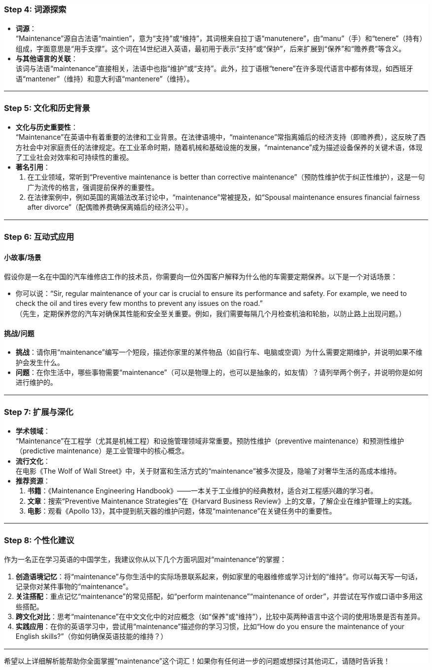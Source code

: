 
### Step 4: 词源探索
- **词源**：  
  “Maintenance”源自古法语“maintien”，意为“支持”或“维持”，其词根来自拉丁语“manutenere”，由“manu”（手）和“tenere”（持有）组成，字面意思是“用手支撑”。这个词在14世纪进入英语，最初用于表示“支持”或“保护”，后来扩展到“保养”和“赡养费”等含义。
- **与其他语言的关联**：  
  该词与法语“maintenance”直接相关，法语中也指“维护”或“支持”。此外，拉丁语根“tenere”在许多现代语言中都有体现，如西班牙语“mantener”（维持）和意大利语“mantenere”（维持）。

---

### Step 5: 文化和历史背景
- **文化与历史重要性**：  
  “Maintenance”在英语中有着重要的法律和工业背景。在法律语境中，“maintenance”常指离婚后的经济支持（即赡养费），这反映了西方社会中对家庭责任的法律规定。在工业革命时期，随着机械和基础设施的发展，“maintenance”成为描述设备保养的关键术语，体现了工业社会对效率和可持续性的重视。
- **著名引用**：  
  1. 在工业领域，常听到“Preventive maintenance is better than corrective maintenance”（预防性维护优于纠正性维护），这是一句广为流传的格言，强调提前保养的重要性。
  2. 在法律案例中，例如英国的离婚法改革讨论中，“maintenance”常被提及，如“Spousal maintenance ensures financial fairness after divorce”（配偶赡养费确保离婚后的经济公平）。

---

### Step 6: 互动式应用
#### 小故事/场景
假设你是一名在中国的汽车维修店工作的技术员，你需要向一位外国客户解释为什么他的车需要定期保养。以下是一个对话场景：
- 你可以说：“Sir, regular maintenance of your car is crucial to ensure its performance and safety. For example, we need to check the oil and tires every few months to prevent any issues on the road.”  
  （先生，定期保养您的汽车对确保其性能和安全至关重要。例如，我们需要每隔几个月检查机油和轮胎，以防止路上出现问题。）

#### 挑战/问题
- **挑战**：请你用“maintenance”编写一个短段，描述你家里的某件物品（如自行车、电脑或空调）为什么需要定期维护，并说明如果不维护会发生什么。
- **问题**：在你生活中，哪些事物需要“maintenance”（可以是物理上的，也可以是抽象的，如友情）？请列举两个例子，并说明你是如何进行维护的。

---

### Step 7: 扩展与深化
- **学术领域**：  
  “Maintenance”在工程学（尤其是机械工程）和设施管理领域非常重要。预防性维护（preventive maintenance）和预测性维护（predictive maintenance）是工业管理中的核心概念。
- **流行文化**：  
  在电影《The Wolf of Wall Street》中，关于财富和生活方式的“maintenance”被多次提及，隐喻了对奢华生活的高成本维持。
- **推荐资源**：
  1. **书籍**：《Maintenance Engineering Handbook》——一本关于工业维护的经典教材，适合对工程感兴趣的学习者。
  2. **文章**：搜索“Preventive Maintenance Strategies”在《Harvard Business Review》上的文章，了解企业在维护管理上的实践。
  3. **电影**：观看《Apollo 13》，其中提到航天器的维护问题，体现“maintenance”在关键任务中的重要性。

---

### Step 8: 个性化建议
作为一名正在学习英语的中国学生，我建议你从以下几个方面巩固对“maintenance”的掌握：
1. **创造语境记忆**：将“maintenance”与你生活中的实际场景联系起来，例如家里的电器维修或学习计划的“维持”。你可以每天写一句话，记录你对某件事物的“maintenance”。
2. **关注搭配**：重点记忆“maintenance”的常见搭配，如“perform maintenance”“maintenance of order”，并尝试在写作或口语中多用这些搭配。
3. **跨文化对比**：思考“maintenance”在中文文化中的对应概念（如“保养”或“维持”），比较中英两种语言中这个词的使用场景是否有差异。
4. **实践应用**：在你的英语学习中，尝试用“maintenance”描述你的学习习惯，比如“How do you ensure the maintenance of your English skills?”（你如何确保英语技能的维持？）

---

希望以上详细解析能帮助你全面掌握“maintenance”这个词汇！如果你有任何进一步的问题或想探讨其他词汇，请随时告诉我！
